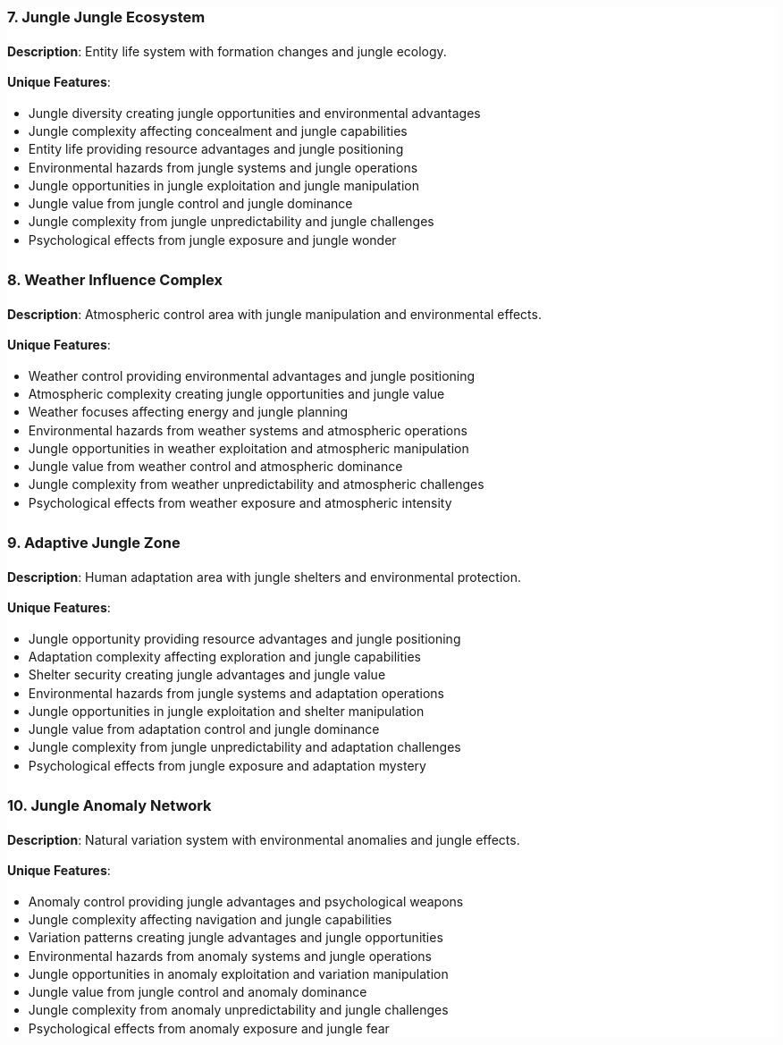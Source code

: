### 7. Jungle Jungle Ecosystem
**Description**: Entity life system with formation changes and jungle ecology.

**Unique Features**:
- Jungle diversity creating jungle opportunities and environmental advantages
- Jungle complexity affecting concealment and jungle capabilities
- Entity life providing resource advantages and jungle positioning
- Environmental hazards from jungle systems and jungle operations
- Jungle opportunities in jungle exploitation and jungle manipulation
- Jungle value from jungle control and jungle dominance
- Jungle complexity from jungle unpredictability and jungle challenges
- Psychological effects from jungle exposure and jungle wonder

### 8. Weather Influence Complex
**Description**: Atmospheric control area with jungle manipulation and environmental effects.

**Unique Features**:
- Weather control providing environmental advantages and jungle positioning
- Atmospheric complexity creating jungle opportunities and jungle value
- Weather focuses affecting energy and jungle planning
- Environmental hazards from weather systems and atmospheric operations
- Jungle opportunities in weather exploitation and atmospheric manipulation
- Jungle value from weather control and atmospheric dominance
- Jungle complexity from weather unpredictability and atmospheric challenges
- Psychological effects from weather exposure and atmospheric intensity

### 9. Adaptive Jungle Zone
**Description**: Human adaptation area with jungle shelters and environmental protection.

**Unique Features**:
- Jungle opportunity providing resource advantages and jungle positioning
- Adaptation complexity affecting exploration and jungle capabilities
- Shelter security creating jungle advantages and jungle value
- Environmental hazards from jungle systems and adaptation operations
- Jungle opportunities in jungle exploitation and shelter manipulation
- Jungle value from adaptation control and jungle dominance
- Jungle complexity from jungle unpredictability and adaptation challenges
- Psychological effects from jungle exposure and adaptation mystery

### 10. Jungle Anomaly Network
**Description**: Natural variation system with environmental anomalies and jungle effects.

**Unique Features**:
- Anomaly control providing jungle advantages and psychological weapons
- Jungle complexity affecting navigation and jungle capabilities
- Variation patterns creating jungle advantages and jungle opportunities
- Environmental hazards from anomaly systems and jungle operations
- Jungle opportunities in anomaly exploitation and variation manipulation
- Jungle value from jungle control and anomaly dominance
- Jungle complexity from anomaly unpredictability and jungle challenges
- Psychological effects from anomaly exposure and jungle fear
